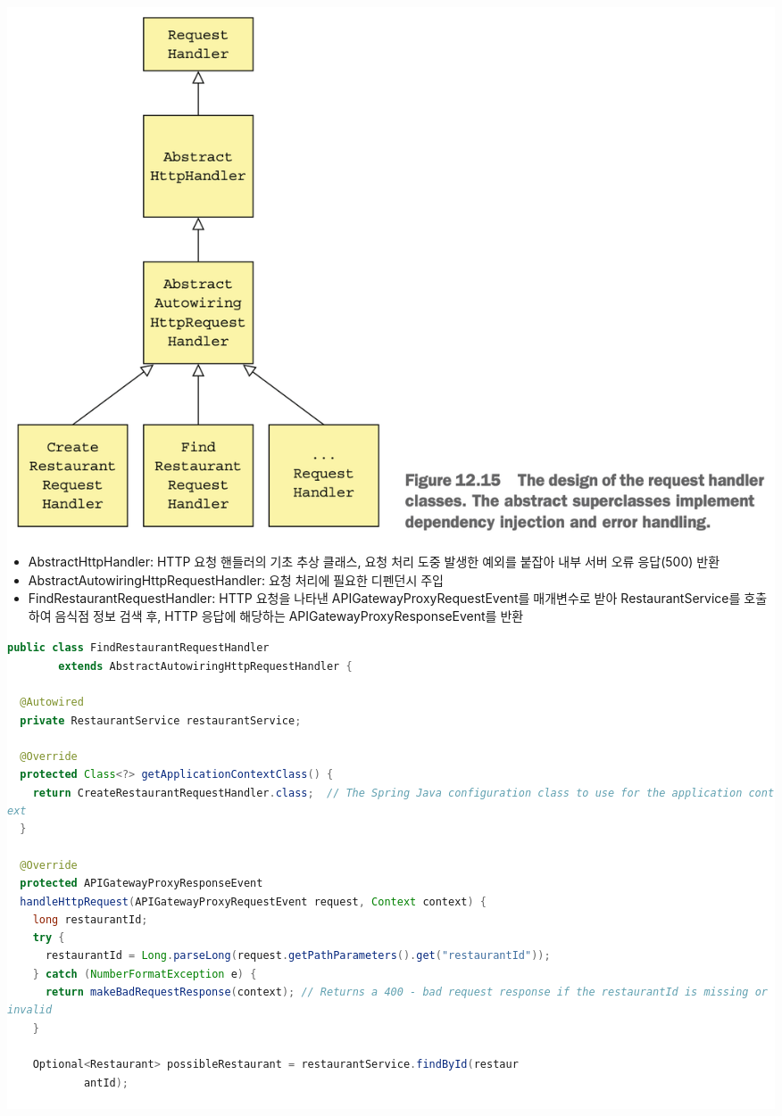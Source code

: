 ![](figure12.15.png)

- AbstractHttpHandler: HTTP 요청 핸들러의 기초 추상 클래스, 요청 처리 도중 발생한 예외를 붙잡아 내부 서버 오류 응답(500) 반환
- AbstractAutowiringHttpRequestHandler: 요청 처리에 필요한 디펜던시 주입
- FindRestaurantRequestHandler: HTTP 요청을 나타낸 APIGatewayProxyRequestEvent를 매개변수로 받아 RestaurantService를 호출하여 음식점 정보 검색 후, HTTP 응답에 해당하는 APIGatewayProxyResponseEvent를 반환

```java
public class FindRestaurantRequestHandler
        extends AbstractAutowiringHttpRequestHandler {

  @Autowired
  private RestaurantService restaurantService;

  @Override
  protected Class<?> getApplicationContextClass() {
    return CreateRestaurantRequestHandler.class;  // The Spring Java configuration class to use for the application context
  }

  @Override
  protected APIGatewayProxyResponseEvent
  handleHttpRequest(APIGatewayProxyRequestEvent request, Context context) {
    long restaurantId;
    try {
      restaurantId = Long.parseLong(request.getPathParameters().get("restaurantId"));
    } catch (NumberFormatException e) {
      return makeBadRequestResponse(context); // Returns a 400 - bad request response if the restaurantId is missing or invalid
    }
    
    Optional<Restaurant> possibleRestaurant = restaurantService.findById(restaur
            antId);
    
```